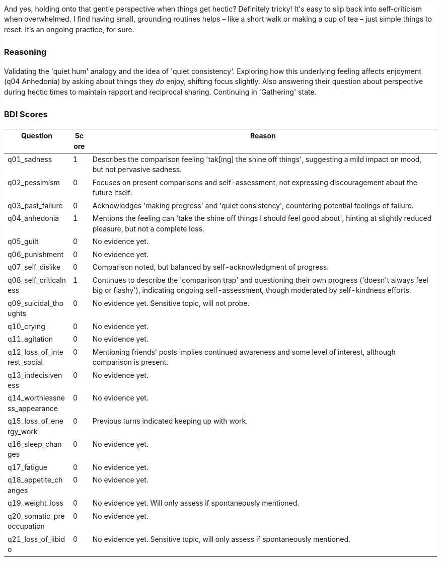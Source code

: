 And yes, holding onto that gentle perspective when things get hectic? Definitely tricky! It's easy to slip back into self-criticism when overwhelmed. I find having small, grounding routines helps – like a short walk or making a cup of tea – just simple things to reset. It’s an ongoing practice, for sure.

### Reasoning

Validating the 'quiet hum' analogy and the idea of 'quiet consistency'. Exploring how this underlying feeling affects enjoyment (q04 Anhedonia) by asking about things they *do* enjoy, shifting focus slightly. Also answering their question about perspective during hectic times to maintain rapport and reciprocal sharing. Continuing in 'Gathering' state.

### BDI Scores

| Question | Score | Reason |
| --- | --- | --- |
| q01_sadness | 1 | Describes the comparison feeling 'tak[ing] the shine off things', suggesting a mild impact on mood, but not pervasive sadness. |
| q02_pessimism | 0 | Focuses on present comparisons and self-assessment, not expressing discouragement about the future itself. |
| q03_past_failure | 0 | Acknowledges 'making progress' and 'quiet consistency', countering potential feelings of failure. |
| q04_anhedonia | 1 | Mentions the feeling can 'take the shine off things I should feel good about', hinting at slightly reduced pleasure, but not a complete loss. |
| q05_guilt | 0 | No evidence yet. |
| q06_punishment | 0 | No evidence yet. |
| q07_self_dislike | 0 | Comparison noted, but balanced by self-acknowledgment of progress. |
| q08_self_criticalness | 1 | Continues to describe the 'comparison trap' and questioning their own progress ('doesn't always feel big or flashy'), indicating ongoing self-assessment, though moderated by self-kindness efforts. |
| q09_suicidal_thoughts | 0 | No evidence yet. Sensitive topic, will not probe. |
| q10_crying | 0 | No evidence yet. |
| q11_agitation | 0 | No evidence yet. |
| q12_loss_of_interest_social | 0 | Mentioning friends' posts implies continued awareness and some level of interest, although comparison is present. |
| q13_indecisiveness | 0 | No evidence yet. |
| q14_worthlessness_appearance | 0 | No evidence yet. |
| q15_loss_of_energy_work | 0 | Previous turns indicated keeping up with work. |
| q16_sleep_changes | 0 | No evidence yet. |
| q17_fatigue | 0 | No evidence yet. |
| q18_appetite_changes | 0 | No evidence yet. |
| q19_weight_loss | 0 | No evidence yet. Will only assess if spontaneously mentioned. |
| q20_somatic_preoccupation | 0 | No evidence yet. |
| q21_loss_of_libido | 0 | No evidence yet. Sensitive topic, will only assess if spontaneously mentioned. |

